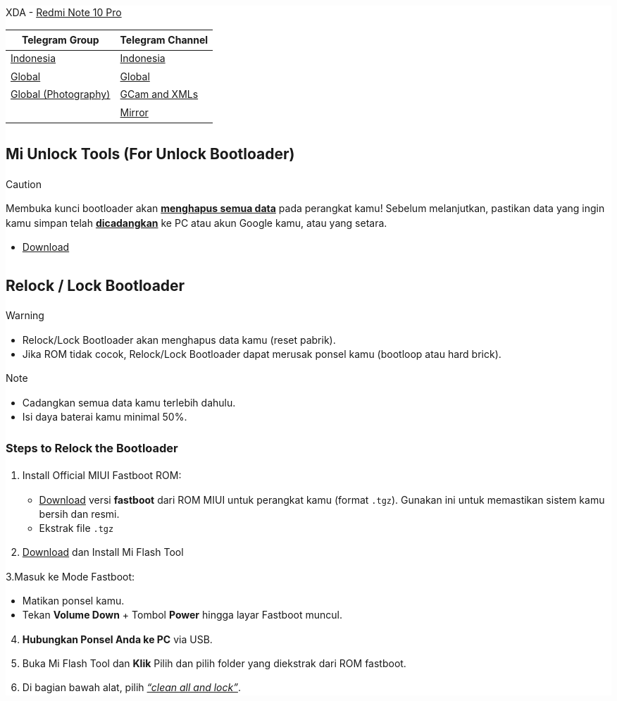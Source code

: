 XDA - [Redmi Note 10 Pro](https://forum.xda-developers.com/f/redmi-note-10-pro.12117/)

| Telegram Group | Telegram Channel |
| --- | --- |
| [Indonesia](https://t.me/RedmiNote10ProID) | [Indonesia](https://t.me/RedmiNote10ProIDUpdate) |
| [Global](https://t.me/RedmiNote10ProDiscussion) | [Global](https://t.me/RedmiNote10ProChannel) |
| [Global (Photography)](https://t.me/RedmiNote10Pro_MaxPhotography) | [GCam and XMLs](https://t.me/RedmiNote10ProPhotographyChannel) |
|  | [Mirror](https://t.me/faultx003) |



## Mi Unlock Tools (For Unlock Bootloader)

> [!CAUTION]
> Membuka kunci bootloader akan <ins>**menghapus semua data**</ins> pada perangkat kamu! Sebelum melanjutkan, pastikan data yang ingin kamu simpan telah <ins>**dicadangkan**</ins> ke PC atau akun Google kamu, atau yang setara.

- [Download](https://cloud03.faultx.workers.dev/1:/Mi%20Unlock/miflash_unlock_en_7.6.727.43.zip?a=view)

## Relock / Lock Bootloader 

> [!WARNING]
> - Relock/Lock Bootloader akan menghapus data kamu (reset pabrik).
> - Jika ROM tidak cocok, Relock/Lock Bootloader dapat merusak ponsel kamu (bootloop atau hard brick).

> [!NOTE]
> - Cadangkan semua data kamu terlebih dahulu.
> - Isi daya baterai kamu minimal 50%.

### Steps to Relock the Bootloader

1. Install Official MIUI Fastboot ROM:
   - [Download](https://github.com/TriHermawan/faultx-miui-tools/tree/main#miui-official-roms-archive--redmi-note-10-pro-sweet) versi **fastboot** dari ROM MIUI untuk perangkat kamu (format `.tgz`). Gunakan ini untuk memastikan sistem kamu bersih dan resmi.
   - Ekstrak file `.tgz`

2. [Download](https://github.com/TriHermawan/faultx-miui-tools/tree/main#miflash-tool) dan Install Mi Flash Tool

3.Masuk ke Mode Fastboot:
- Matikan ponsel kamu.
- Tekan **Volume Down** + Tombol **Power** hingga layar Fastboot muncul.

4. **Hubungkan Ponsel Anda ke PC** via USB.

5. Buka Mi Flash Tool dan **Klik** Pilih dan pilih folder yang diekstrak dari ROM fastboot.

7. Di bagian bawah alat, pilih <ins>_“clean all and lock”_</ins>.
